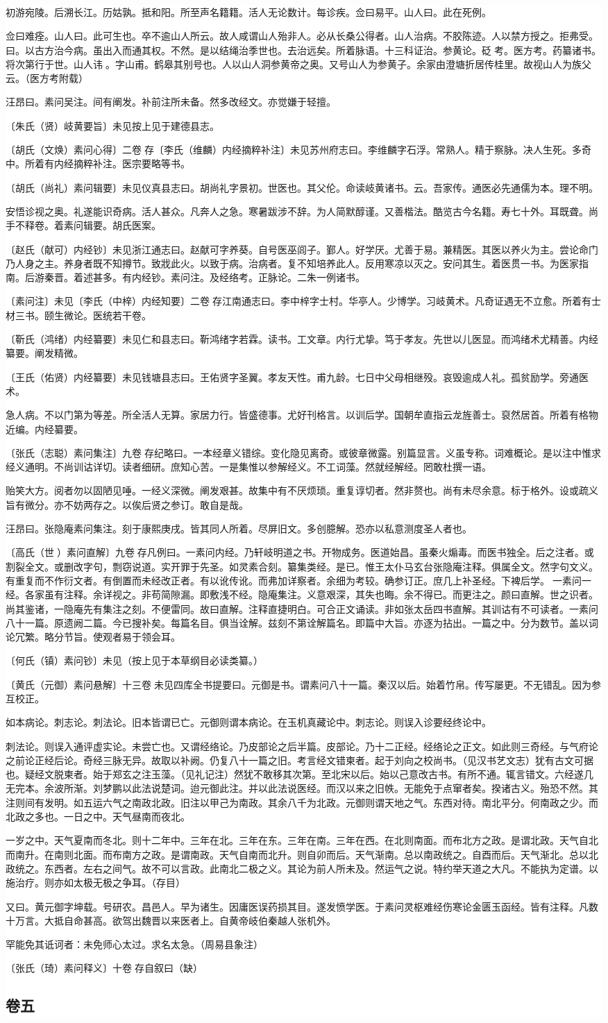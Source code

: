 初游宛陵。后溯长江。历姑孰。抵和阳。所至声名籍籍。活人无论数计。每诊疾。佥曰易平。山人曰。此在死例。  

佥曰难痊。山人曰。此可生也。卒不逾山人所云。故人咸谓山人殆非人。必从长桑公得者。山人治病。不胶陈迹。人以禁方授之。拒弗受。曰。以古方治今病。虽出入而通其权。不然。是以结绳治季世也。去治远矣。所着脉语。十三科证治。参黄论。砭 考。医方考。药纂诸书。将次第行于世。山人讳 。字山甫。鹤皋其别号也。人以山人洞参黄帝之奥。又号山人为参黄子。余家由澄塘折居传桂里。故视山人为族父云。（医方考附载）  

汪昂曰。素问吴注。间有阐发。补前注所未备。然多改经文。亦觉嫌于轻擅。  

〔朱氏（贤）岐黄要旨〕未见按上见于建德县志。  

〔胡氏（文焕）素问心得〕二卷 存〔李氏（维麟）内经摘粹补注〕未见苏州府志曰。李维麟字石浮。常熟人。精于察脉。决人生死。多奇中。所着有内经摘粹补注。医宗要略等书。  

〔胡氏（尚礼）素问辑要〕未见仪真县志曰。胡尚礼字景初。世医也。其父伦。命读岐黄诸书。云。吾家传。通医必先通儒为本。理不明。  

安悟诊视之奥。礼遂能识奇病。活人甚众。凡奔人之急。寒暑跋涉不辞。为人简默醇谨。又善楷法。酷览古今名籍。寿七十外。耳既聋。尚手不释卷。着素问辑要。胡氏医案。  

〔赵氏（献可）内经钞〕未见浙江通志曰。赵献可字养葵。自号医巫闾子。鄞人。好学厌。尤善于易。兼精医。其医以养火为主。尝论命门乃人身之主。养身者既不知撙节。致戕此火。以致于病。治病者。复不知培养此人。反用寒凉以灭之。安问其生。着医贯一书。为医家指南。后游秦晋。着述甚多。有内经钞。素问注。及经络考。正脉论。二朱一例诸书。  

〔素问注〕未见〔李氏（中梓）内经知要〕二卷 存江南通志曰。李中梓字士村。华亭人。少博学。习岐黄术。凡奇证遇无不立愈。所着有士材三书。颐生微论。医统若干卷。  

〔靳氏（鸿绪）内经纂要〕未见仁和县志曰。靳鸿绪字若霖。读书。工文章。内行尤挚。笃于孝友。先世以儿医显。而鸿绪术尤精善。内经纂要。阐发精微。  

〔王氏（佑贤）内经纂要〕未见钱塘县志曰。王佑贤字圣翼。孝友天性。甫九龄。七日中父母相继殁。哀毁逾成人礼。孤贫励学。旁通医术。  

急人病。不以门第为等差。所全活人无算。家居力行。皆盛德事。尤好刊格言。以训后学。国朝牟直指云龙旌善士。裒然居首。所着有格物近编。内经纂要。  

〔张氏（志聪）素问集注〕九卷 存纪略曰。一本经章义错综。变化隐见离奇。或彼章微露。别篇显言。义虽专称。词难概论。是以注中惟求经义通明。不尚训诂详切。读者细研。庶知心苦。一是集惟以参解经义。不工词藻。然就经解经。罔敢杜撰一语。  

贻笑大方。阅者勿以固陋见唾。一经义深微。阐发艰甚。故集中有不厌烦琐。重复谆切者。然非赘也。尚有未尽余意。标于格外。设或疏义旨有微分。亦不妨两存之。以俟后贤之参订。敢自是哉。  

汪昂曰。张隐庵素问集注。刻于康熙庚戌。皆其同人所着。尽屏旧文。多创臆解。恐亦以私意测度圣人者也。  

〔高氏（世 ）素问直解〕九卷 存凡例曰。一素问内经。乃轩岐明道之书。开物成务。医道始昌。虽秦火煽毒。而医书独全。后之注者。或割裂全文。或删改字句，剽窃说道。实开罪于先圣。如灵素合刻。纂集类经。是已。惟王太仆马玄台张隐庵注释。俱属全文。然字句文义。有重复而不作衍文者。有倒置而未经改正者。有以讹传讹。而弗加详察者。余细为考较。确参订正。庶几上补圣经。下裨后学。 一素问一经。各家虽有注释。余详视之。非苟简隙漏。即敷浅不经。隐庵集注。义意艰深，其失也晦。余不得已。而更注之。颜曰直解。世之识者。尚其鉴诸，一隐庵先有集注之刻。不便雷同。故曰直解。注释直捷明白。可合正文诵读。非如张太岳四书直解。其训诂有不可读者。一素问八十一篇。原遗阙二篇。今已搜补矣。每篇名目。俱当诠解。兹刻不第诠解篇名。即篇中大旨。亦逐为拈出。一篇之中。分为数节。盖以词论冗繁。略分节旨。使观者易于领会耳。  

〔何氏（镇）素问钞〕未见（按上见于本草纲目必读类纂。）  

〔黄氏（元御）素问悬解〕十三卷 未见四库全书提要曰。元御是书。谓素问八十一篇。秦汉以后。始着竹帛。传写屡更。不无错乱。因为参互校正。  

如本病论。刺志论。刺法论。旧本皆谓已亡。元御则谓本病论。在玉机真藏论中。刺志论。则误入诊要经终论中。  

刺法论。则误入通评虚实论。未尝亡也。又谓经络论。乃皮部论之后半篇。皮部论。乃十二正经。经络论之正文。如此则三奇经。与气府论之前论正经后论。奇经三脉无异。故取以补阙。仍复八十一篇之旧。考言经文错柬者。起于刘向之校尚书。（见汉书艺文志）犹有古文可据也。疑经文脱柬者。始于郑玄之注玉藻。（见礼记注）然犹不敢移其次第。至北宋以后。始以己意改古书。有所不通。辄言错文。六经遂几无完本。余波所渐。刘梦鹏以此法说楚词。迨元御此注。并以此法说医经。而汉以来之旧帙。无能免于点窜者矣。揆诸古义。殆恐不然。其注则间有发明。如五运六气之南政北政。旧注以甲己为南政。其余八千为北政。元御则谓天地之气。东西对待。南北平分。何南政之少。而北政之多也。一日之中。天气昼南而夜北。  

一岁之中。天气夏南而冬北。则十二年中。三年在北。三年在东。三年在南。三年在西。在北则南面。而布北方之政。是谓北政。天气自北而南升。在南则北面。而布南方之政。是谓南政。天气自南而北升。则自卯而后。天气渐南。总以南政统之。自酉而后。天气渐北。总以北政统之。东西者。左右之间气。故不可以言政。此南北二极之义。其论为前人所未及。然运气之说。特约举天道之大凡。不能执为定谱。以施治疗。则亦如太极无极之争耳。（存目）  

又曰。黄元御字坤载。号研农。昌邑人。早为诸生。因庸医误药损其目。遂发愤学医。于素问灵枢难经伤寒论金匮玉函经。皆有注释。凡数十万言。大抵自命甚高。欲驾出魏晋以来医者上。自黄帝岐伯秦越人张机外。  

罕能免其诋诃者：未免师心太过。求名太急。（周易县象注）  

〔张氏（琦）素问释义〕十卷 存自叙曰（缺）  

## 卷五  
